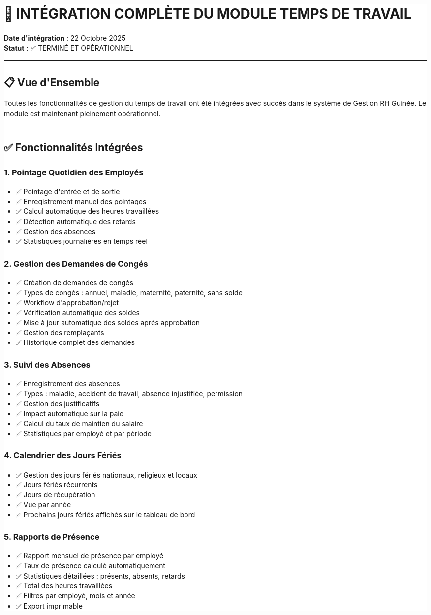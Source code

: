 # 🎉 INTÉGRATION COMPLÈTE DU MODULE TEMPS DE TRAVAIL

**Date d'intégration** : 22 Octobre 2025  
**Statut** : ✅ TERMINÉ ET OPÉRATIONNEL

---

## 📋 Vue d'Ensemble

Toutes les fonctionnalités de gestion du temps de travail ont été intégrées avec succès dans le système de Gestion RH Guinée. Le module est maintenant pleinement opérationnel.

---

## ✅ Fonctionnalités Intégrées

### 1. **Pointage Quotidien des Employés**
- ✅ Pointage d'entrée et de sortie
- ✅ Enregistrement manuel des pointages
- ✅ Calcul automatique des heures travaillées
- ✅ Détection automatique des retards
- ✅ Gestion des absences
- ✅ Statistiques journalières en temps réel

### 2. **Gestion des Demandes de Congés**
- ✅ Création de demandes de congés
- ✅ Types de congés : annuel, maladie, maternité, paternité, sans solde
- ✅ Workflow d'approbation/rejet
- ✅ Vérification automatique des soldes
- ✅ Mise à jour automatique des soldes après approbation
- ✅ Gestion des remplaçants
- ✅ Historique complet des demandes

### 3. **Suivi des Absences**
- ✅ Enregistrement des absences
- ✅ Types : maladie, accident de travail, absence injustifiée, permission
- ✅ Gestion des justificatifs
- ✅ Impact automatique sur la paie
- ✅ Calcul du taux de maintien du salaire
- ✅ Statistiques par employé et par période

### 4. **Calendrier des Jours Fériés**
- ✅ Gestion des jours fériés nationaux, religieux et locaux
- ✅ Jours fériés récurrents
- ✅ Jours de récupération
- ✅ Vue par année
- ✅ Prochains jours fériés affichés sur le tableau de bord

### 5. **Rapports de Présence**
- ✅ Rapport mensuel de présence par employé
- ✅ Taux de présence calculé automatiquement
- ✅ Statistiques détaillées : présents, absents, retards
- ✅ Total des heures travaillées
- ✅ Filtres par employé, mois et année
- ✅ Export imprimable

